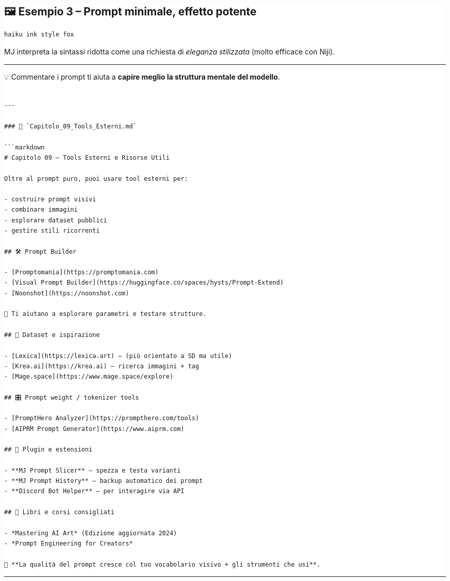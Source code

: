 ## 🖼️ Esempio 3 – Prompt minimale, effetto potente

```plaintext
haiku ink style fox
```

MJ interpreta la sintassi ridotta come una richiesta di *eleganza stilizzata* (molto efficace con Niji).

---

💡 Commentare i prompt ti aiuta a **capire meglio la struttura mentale del modello**.
```

---

### 📘 `Capitolo_09_Tools_Esterni.md`

```markdown
# Capitolo 09 – Tools Esterni e Risorse Utili

Oltre al prompt puro, puoi usare tool esterni per:

- costruire prompt visivi
- combinare immagini
- esplorare dataset pubblici
- gestire stili ricorrenti

## 🛠️ Prompt Builder

- [Promptomania](https://promptomania.com)
- [Visual Prompt Builder](https://huggingface.co/spaces/hysts/Prompt-Extend)
- [Noonshot](https://noonshot.com)

🔁 Ti aiutano a esplorare parametri e testare strutture.

## 🔎 Dataset e ispirazione

- [Lexica](https://lexica.art) – (più orientato a SD ma utile)
- [Krea.ai](https://krea.ai) – ricerca immagini + tag
- [Mage.space](https://www.mage.space/explore)

## 🎛️ Prompt weight / tokenizer tools

- [PromptHero Analyzer](https://prompthero.com/tools)
- [AIPRM Prompt Generator](https://www.aiprm.com)

## 🧩 Plugin e estensioni

- **MJ Prompt Slicer** – spezza e testa varianti
- **MJ Prompt History** – backup automatico dei prompt
- **Discord Bot Helper** – per interagire via API

## 📘 Libri e corsi consigliati

- *Mastering AI Art* (Edizione aggiornata 2024)
- *Prompt Engineering for Creators*

🧠 **La qualità del prompt cresce col tuo vocabolario visivo + gli strumenti che usi**.
```

---